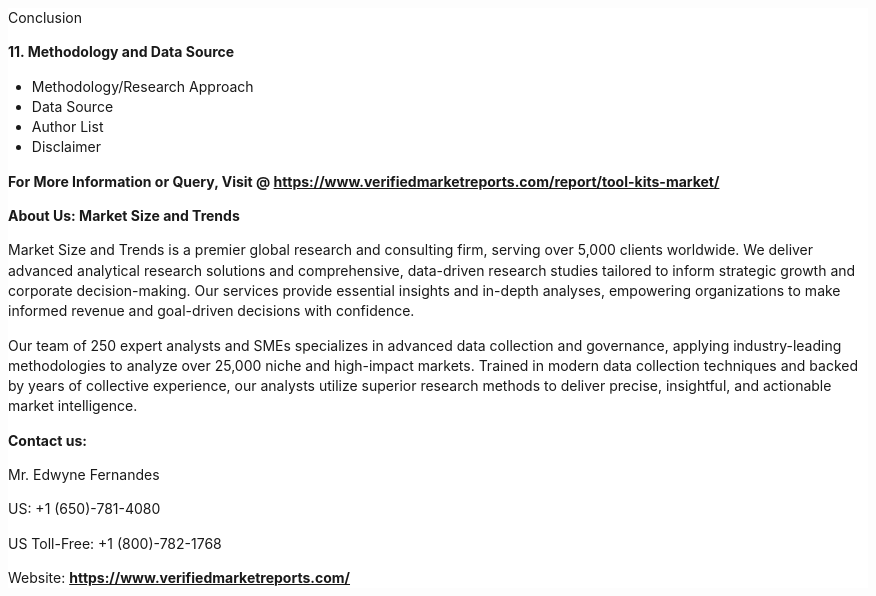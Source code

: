 Conclusion</strong></p><p><strong>11. Methodology and Data Source</strong></p><ul><li>Methodology/Research Approach</li><li>Data Source</li><li>Author List</li><li>Disclaimer</li></ul></p><p><strong>For More Information or Query, Visit @ <a href="https://www.verifiedmarketreports.com/report/tool-kits-market/">https://www.verifiedmarketreports.com/report/tool-kits-market/</a></strong></p><p><strong>About Us: Market Size and Trends</strong></p><p>Market Size and Trends is a premier global research and consulting firm, serving over 5,000 clients worldwide. We deliver advanced analytical research solutions and comprehensive, data-driven research studies tailored to inform strategic growth and corporate decision-making. Our services provide essential insights and in-depth analyses, empowering organizations to make informed revenue and goal-driven decisions with confidence.</p><p>Our team of 250 expert analysts and SMEs specializes in advanced data collection and governance, applying industry-leading methodologies to analyze over 25,000 niche and high-impact markets. Trained in modern data collection techniques and backed by years of collective experience, our analysts utilize superior research methods to deliver precise, insightful, and actionable market intelligence.</p><p><strong>Contact us:</strong></p><p>Mr. Edwyne Fernandes</p><p>US: +1 (650)-781-4080</p><p>US Toll-Free: +1 (800)-782-1768</p><p>Website: <strong><a href="https://www.verifiedmarketreports.com/">https://www.verifiedmarketreports.com/</a></strong></p>
